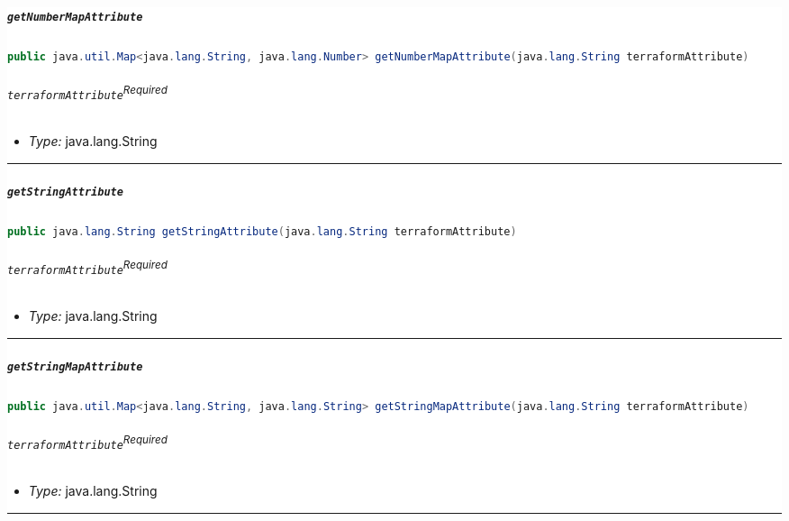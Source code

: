 ##### `getNumberMapAttribute` <a name="getNumberMapAttribute" id="@cdktf/provider-datadog.dataDatadogCsmThreatsPolicies.DataDatadogCsmThreatsPoliciesPoliciesOutputReference.getNumberMapAttribute"></a>

```java
public java.util.Map<java.lang.String, java.lang.Number> getNumberMapAttribute(java.lang.String terraformAttribute)
```

###### `terraformAttribute`<sup>Required</sup> <a name="terraformAttribute" id="@cdktf/provider-datadog.dataDatadogCsmThreatsPolicies.DataDatadogCsmThreatsPoliciesPoliciesOutputReference.getNumberMapAttribute.parameter.terraformAttribute"></a>

- *Type:* java.lang.String

---

##### `getStringAttribute` <a name="getStringAttribute" id="@cdktf/provider-datadog.dataDatadogCsmThreatsPolicies.DataDatadogCsmThreatsPoliciesPoliciesOutputReference.getStringAttribute"></a>

```java
public java.lang.String getStringAttribute(java.lang.String terraformAttribute)
```

###### `terraformAttribute`<sup>Required</sup> <a name="terraformAttribute" id="@cdktf/provider-datadog.dataDatadogCsmThreatsPolicies.DataDatadogCsmThreatsPoliciesPoliciesOutputReference.getStringAttribute.parameter.terraformAttribute"></a>

- *Type:* java.lang.String

---

##### `getStringMapAttribute` <a name="getStringMapAttribute" id="@cdktf/provider-datadog.dataDatadogCsmThreatsPolicies.DataDatadogCsmThreatsPoliciesPoliciesOutputReference.getStringMapAttribute"></a>

```java
public java.util.Map<java.lang.String, java.lang.String> getStringMapAttribute(java.lang.String terraformAttribute)
```

###### `terraformAttribute`<sup>Required</sup> <a name="terraformAttribute" id="@cdktf/provider-datadog.dataDatadogCsmThreatsPolicies.DataDatadogCsmThreatsPoliciesPoliciesOutputReference.getStringMapAttribute.parameter.terraformAttribute"></a>

- *Type:* java.lang.String

---